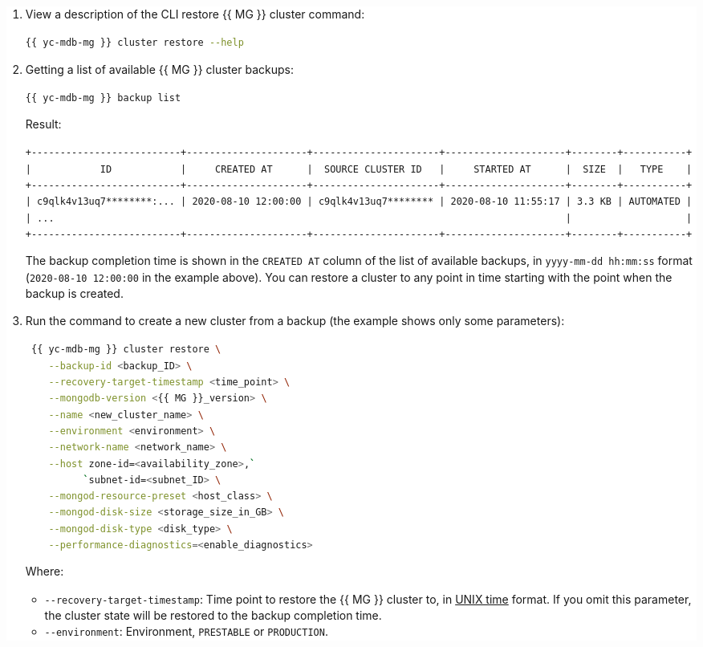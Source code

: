   1. View a description of the CLI restore {{ MG }} cluster command:

      ```bash
      {{ yc-mdb-mg }} cluster restore --help
      ```

  1. Getting a list of available {{ MG }} cluster backups:

     ```bash
     {{ yc-mdb-mg }} backup list
     ```

     Result:

     ```text
     +--------------------------+---------------------+----------------------+---------------------+--------+-----------+
     |            ID            |     CREATED AT      |  SOURCE CLUSTER ID   |     STARTED AT      |  SIZE  |   TYPE    |
     +--------------------------+---------------------+----------------------+---------------------+--------+-----------+
     | c9qlk4v13uq7********:... | 2020-08-10 12:00:00 | c9qlk4v13uq7******** | 2020-08-10 11:55:17 | 3.3 KB | AUTOMATED |
     | ...                                                                                         |                    |
     +--------------------------+---------------------+----------------------+---------------------+--------+-----------+
     ```

     The backup completion time is shown in the `CREATED AT` column of the list of available backups, in `yyyy-mm-dd hh:mm:ss` format (`2020-08-10 12:00:00` in the example above). You can restore a cluster to any point in time starting with the point when the backup is created.

  1. Run the command to create a new cluster from a backup (the example shows only some parameters):

     
     ```bash
      {{ yc-mdb-mg }} cluster restore \
         --backup-id <backup_ID> \
         --recovery-target-timestamp <time_point> \
         --mongodb-version <{{ MG }}_version> \
         --name <new_cluster_name> \
         --environment <environment> \
         --network-name <network_name> \
         --host zone-id=<availability_zone>,`
               `subnet-id=<subnet_ID> \
         --mongod-resource-preset <host_class> \
         --mongod-disk-size <storage_size_in_GB> \
         --mongod-disk-type <disk_type> \
         --performance-diagnostics=<enable_diagnostics>
      ```


      Where:

      * `--recovery-target-timestamp`: Time point to restore the {{ MG }} cluster to, in [UNIX time](https://en.wikipedia.org/wiki/Unix_time) format. If you omit this parameter, the cluster state will be restored to the backup completion time.
      * `--environment`: Environment, `PRESTABLE` or `PRODUCTION`.
